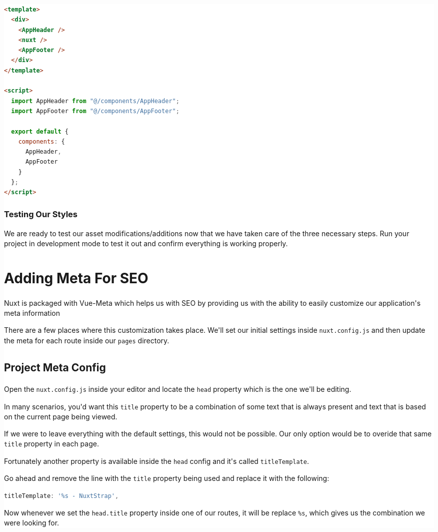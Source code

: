 ```html
<template>
  <div>
    <AppHeader />
    <nuxt />
    <AppFooter />
  </div>
</template>

<script>
  import AppHeader from "@/components/AppHeader";
  import AppFooter from "@/components/AppFooter";

  export default {
    components: {
      AppHeader,
      AppFooter
    }
  };
</script>
```

### Testing Our Styles

We are ready to test our asset modifications/additions now that we have taken care of the three necessary steps. Run your project in development mode to test it out and confirm everything is working properly.

# Adding Meta For SEO

Nuxt is packaged with Vue-Meta which helps us with SEO by providing us with the ability to easily customize our application's meta information

There are a few places where this customization takes place.
We'll set our initial settings inside `nuxt.config.js` and then update the meta for each route inside our `pages` directory.

## Project Meta Config

Open the `nuxt.config.js` inside your editor and locate the `head` property which is the one we'll be editing.

In many scenarios, you'd want this `title` property to be a combination of some text that is always present and text that is based on the current page being viewed.

If we were to leave everything with the default settings, this would not be possible. Our only option would be to overide that same `title` property in each page.

Fortunately another property is available inside the `head` config and it's called `titleTemplate`.

Go ahead and remove the line with the `title` property being used and replace it with the following:

```js
titleTemplate: '%s - NuxtStrap',
```

Now whenever we set the `head.title` property inside one of our routes, it will be replace `%s`, which gives us the combination we were looking for.

